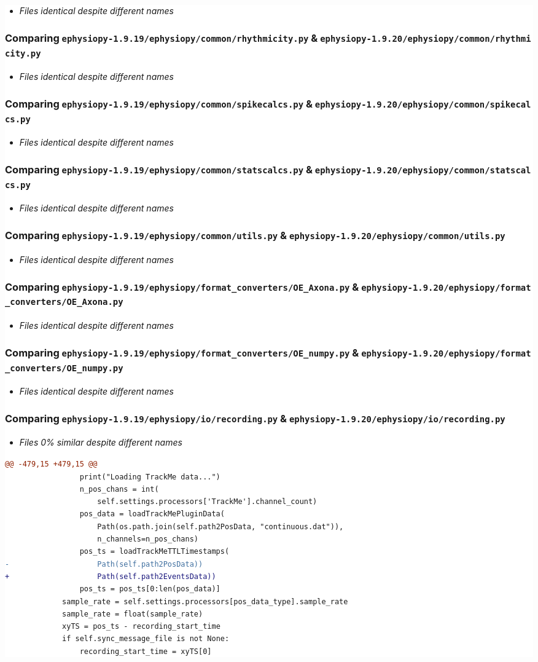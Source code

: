  * *Files identical despite different names*

### Comparing `ephysiopy-1.9.19/ephysiopy/common/rhythmicity.py` & `ephysiopy-1.9.20/ephysiopy/common/rhythmicity.py`

 * *Files identical despite different names*

### Comparing `ephysiopy-1.9.19/ephysiopy/common/spikecalcs.py` & `ephysiopy-1.9.20/ephysiopy/common/spikecalcs.py`

 * *Files identical despite different names*

### Comparing `ephysiopy-1.9.19/ephysiopy/common/statscalcs.py` & `ephysiopy-1.9.20/ephysiopy/common/statscalcs.py`

 * *Files identical despite different names*

### Comparing `ephysiopy-1.9.19/ephysiopy/common/utils.py` & `ephysiopy-1.9.20/ephysiopy/common/utils.py`

 * *Files identical despite different names*

### Comparing `ephysiopy-1.9.19/ephysiopy/format_converters/OE_Axona.py` & `ephysiopy-1.9.20/ephysiopy/format_converters/OE_Axona.py`

 * *Files identical despite different names*

### Comparing `ephysiopy-1.9.19/ephysiopy/format_converters/OE_numpy.py` & `ephysiopy-1.9.20/ephysiopy/format_converters/OE_numpy.py`

 * *Files identical despite different names*

### Comparing `ephysiopy-1.9.19/ephysiopy/io/recording.py` & `ephysiopy-1.9.20/ephysiopy/io/recording.py`

 * *Files 0% similar despite different names*

```diff
@@ -479,15 +479,15 @@
                 print("Loading TrackMe data...")
                 n_pos_chans = int(
                     self.settings.processors['TrackMe'].channel_count)
                 pos_data = loadTrackMePluginData(
                     Path(os.path.join(self.path2PosData, "continuous.dat")),
                     n_channels=n_pos_chans)
                 pos_ts = loadTrackMeTTLTimestamps(
-                    Path(self.path2PosData))
+                    Path(self.path2EventsData))
                 pos_ts = pos_ts[0:len(pos_data)]
             sample_rate = self.settings.processors[pos_data_type].sample_rate
             sample_rate = float(sample_rate)
             xyTS = pos_ts - recording_start_time
             if self.sync_message_file is not None:
                 recording_start_time = xyTS[0]
```
